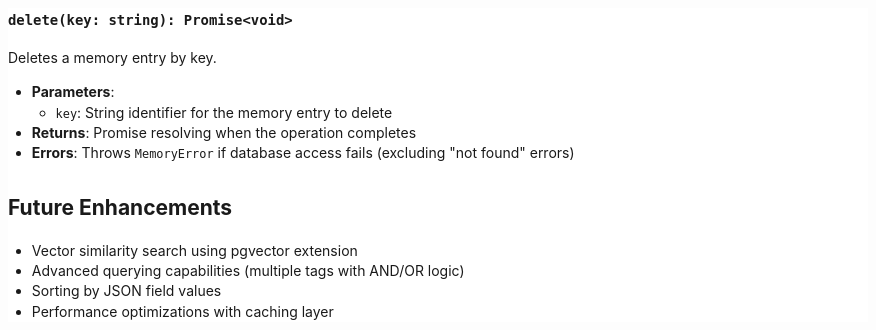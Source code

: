 ### `delete(key: string): Promise<void>`

Deletes a memory entry by key.

- **Parameters**:
  - `key`: String identifier for the memory entry to delete
- **Returns**: Promise resolving when the operation completes
- **Errors**: Throws `MemoryError` if database access fails (excluding "not found" errors)

## Future Enhancements

- Vector similarity search using pgvector extension
- Advanced querying capabilities (multiple tags with AND/OR logic)
- Sorting by JSON field values
- Performance optimizations with caching layer 